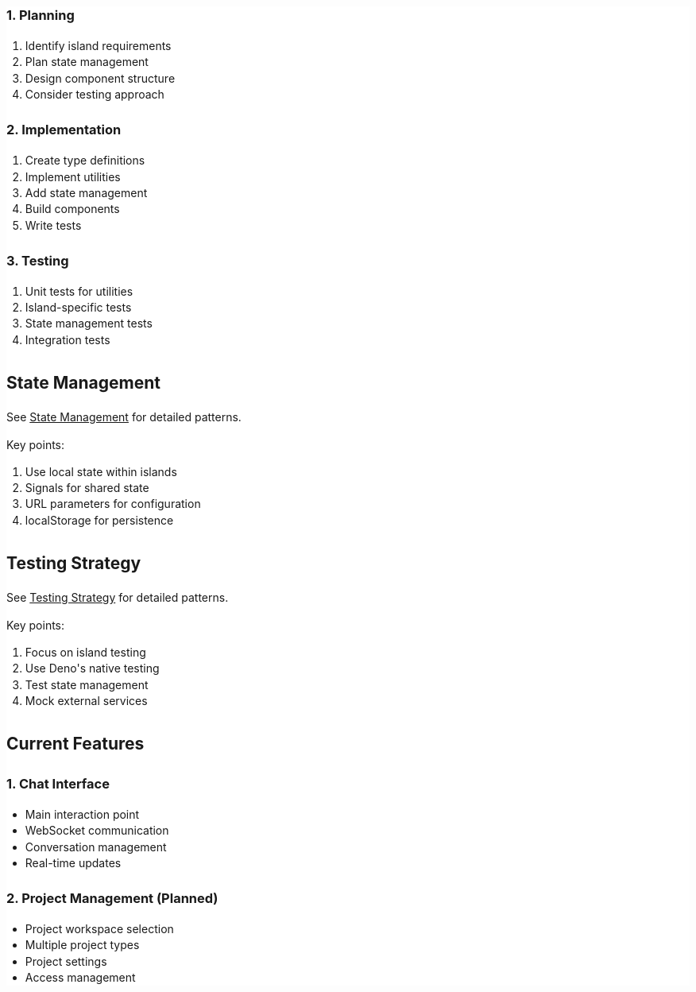 ### 1. Planning
1. Identify island requirements
2. Plan state management
3. Design component structure
4. Consider testing approach

### 2. Implementation
1. Create type definitions
2. Implement utilities
3. Add state management
4. Build components
5. Write tests

### 3. Testing
1. Unit tests for utilities
2. Island-specific tests
3. State management tests
4. Integration tests

## State Management

See [State Management](architecture/state-management.md) for detailed patterns.

Key points:
1. Use local state within islands
2. Signals for shared state
3. URL parameters for configuration
4. localStorage for persistence

## Testing Strategy

See [Testing Strategy](testing/testing/strategy.md) for detailed patterns.

Key points:
1. Focus on island testing
2. Use Deno's native testing
3. Test state management
4. Mock external services

## Current Features

### 1. Chat Interface
- Main interaction point
- WebSocket communication
- Conversation management
- Real-time updates

### 2. Project Management (Planned)
- Project workspace selection
- Multiple project types
- Project settings
- Access management
